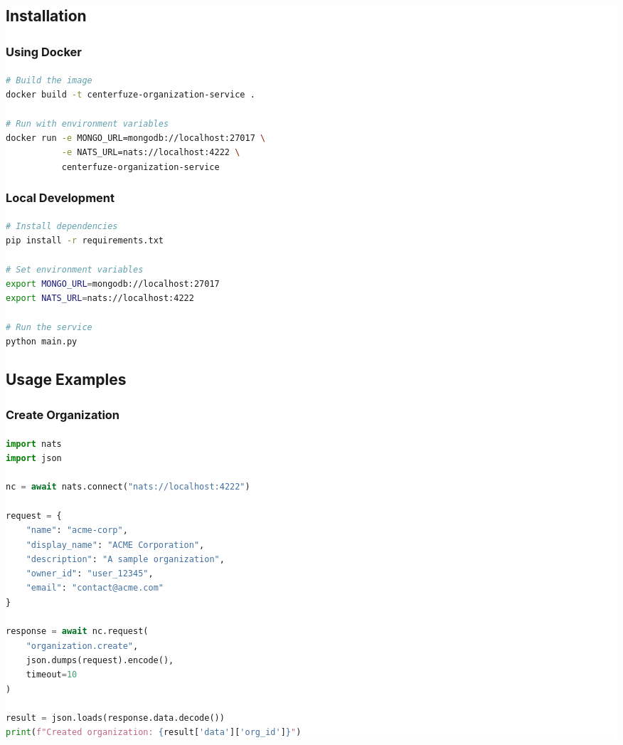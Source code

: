## Installation

### Using Docker

```bash
# Build the image
docker build -t centerfuze-organization-service .

# Run with environment variables
docker run -e MONGO_URL=mongodb://localhost:27017 \
           -e NATS_URL=nats://localhost:4222 \
           centerfuze-organization-service
```

### Local Development

```bash
# Install dependencies
pip install -r requirements.txt

# Set environment variables
export MONGO_URL=mongodb://localhost:27017
export NATS_URL=nats://localhost:4222

# Run the service
python main.py
```

## Usage Examples

### Create Organization

```python
import nats
import json

nc = await nats.connect("nats://localhost:4222")

request = {
    "name": "acme-corp",
    "display_name": "ACME Corporation",
    "description": "A sample organization",
    "owner_id": "user_12345",
    "email": "contact@acme.com"
}

response = await nc.request(
    "organization.create", 
    json.dumps(request).encode(),
    timeout=10
)

result = json.loads(response.data.decode())
print(f"Created organization: {result['data']['org_id']}")
```
